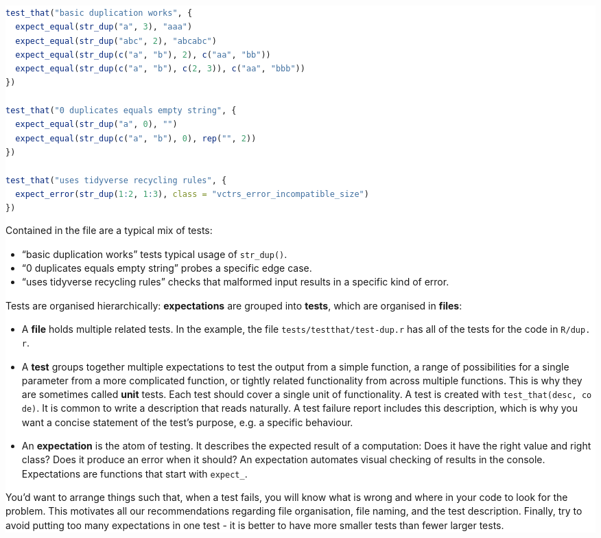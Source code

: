 ``` r
test_that("basic duplication works", {
  expect_equal(str_dup("a", 3), "aaa")
  expect_equal(str_dup("abc", 2), "abcabc")
  expect_equal(str_dup(c("a", "b"), 2), c("aa", "bb"))
  expect_equal(str_dup(c("a", "b"), c(2, 3)), c("aa", "bbb"))
})

test_that("0 duplicates equals empty string", {
  expect_equal(str_dup("a", 0), "")
  expect_equal(str_dup(c("a", "b"), 0), rep("", 2))
})

test_that("uses tidyverse recycling rules", {
  expect_error(str_dup(1:2, 1:3), class = "vctrs_error_incompatible_size")
})
```

Contained in the file are a typical mix of tests:

- “basic duplication works” tests typical usage of `str_dup()`.
- “0 duplicates equals empty string” probes a specific edge case.
- “uses tidyverse recycling rules” checks that malformed input results
  in a specific kind of error.

Tests are organised hierarchically: **expectations** are grouped into
**tests**, which are organised in **files**:

- A **file** holds multiple related tests. In the example, the file
  `tests/testthat/test-dup.r` has all of the tests for the code in
  `R/dup.r`.

- A **test** groups together multiple expectations to test the output
  from a simple function, a range of possibilities for a single
  parameter from a more complicated function, or tightly related
  functionality from across multiple functions. This is why they are
  sometimes called **unit** tests. Each test should cover a single unit
  of functionality. A test is created with `test_that(desc, code)`. It
  is common to write a description that reads naturally. A test failure
  report includes this description, which is why you want a concise
  statement of the test’s purpose, e.g. a specific behaviour.

- An **expectation** is the atom of testing. It describes the expected
  result of a computation: Does it have the right value and right class?
  Does it produce an error when it should? An expectation automates
  visual checking of results in the console. Expectations are functions
  that start with `expect_`.

You’d want to arrange things such that, when a test fails, you will know
what is wrong and where in your code to look for the problem. This
motivates all our recommendations regarding file organisation, file
naming, and the test description. Finally, try to avoid putting too many
expectations in one test - it is better to have more smaller tests than
fewer larger tests.
